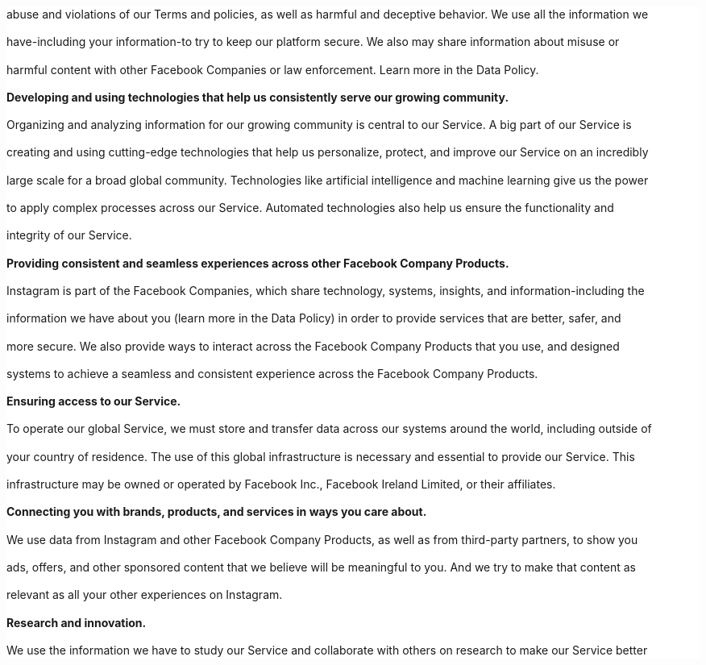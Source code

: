 abuse and violations of our Terms and policies, as well as harmful and deceptive behavior. We use all the information we

have-including your information-to try to keep our platform secure. We also may share information about misuse or

harmful content with other Facebook Companies or law enforcement. Learn more in the Data Policy.

**Developing and using technologies that help us consistently serve our growing community.**

Organizing and analyzing information for our growing community is central to our Service. A big part of our Service is

creating and using cutting-edge technologies that help us personalize, protect, and improve our Service on an incredibly

large scale for a broad global community. Technologies like artificial intelligence and machine learning give us the power

to apply complex processes across our Service. Automated technologies also help us ensure the functionality and

integrity of our Service.

**Providing consistent and seamless experiences across other Facebook Company Products.**

Instagram is part of the Facebook Companies, which share technology, systems, insights, and information-including the

information we have about you (learn more in the Data Policy) in order to provide services that are better, safer, and

more secure. We also provide ways to interact across the Facebook Company Products that you use, and designed

systems to achieve a seamless and consistent experience across the Facebook Company Products.

**Ensuring access to our Service.**

To operate our global Service, we must store and transfer data across our systems around the world, including outside of

your country of residence. The use of this global infrastructure is necessary and essential to provide our Service. This

infrastructure may be owned or operated by Facebook Inc., Facebook Ireland Limited, or their affiliates.

**Connecting you with brands, products, and services in ways you care about.**

We use data from Instagram and other Facebook Company Products, as well as from third-party partners, to show you

ads, offers, and other sponsored content that we believe will be meaningful to you. And we try to make that content as

relevant as all your other experiences on Instagram.

**Research and innovation.**

We use the information we have to study our Service and collaborate with others on research to make our Service better

